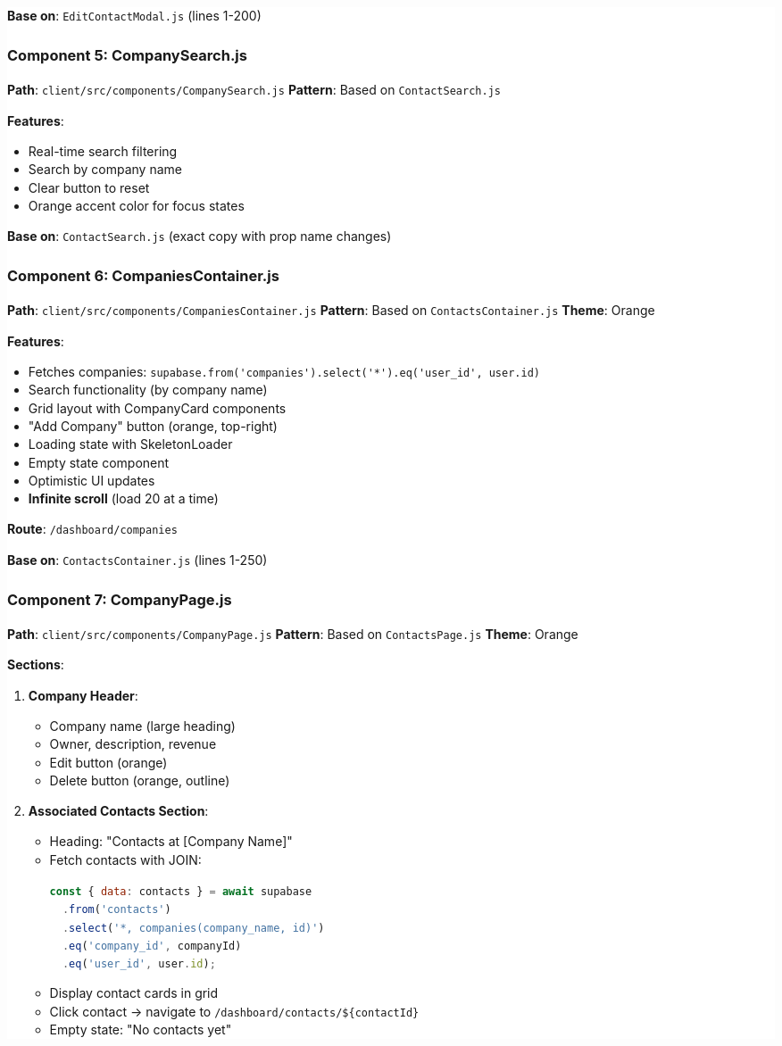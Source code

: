 **Base on**: `EditContactModal.js` (lines 1-200)

### Component 5: CompanySearch.js

**Path**: `client/src/components/CompanySearch.js`
**Pattern**: Based on `ContactSearch.js`

**Features**:
- Real-time search filtering
- Search by company name
- Clear button to reset
- Orange accent color for focus states

**Base on**: `ContactSearch.js` (exact copy with prop name changes)

### Component 6: CompaniesContainer.js

**Path**: `client/src/components/CompaniesContainer.js`
**Pattern**: Based on `ContactsContainer.js`
**Theme**: Orange

**Features**:
- Fetches companies: `supabase.from('companies').select('*').eq('user_id', user.id)`
- Search functionality (by company name)
- Grid layout with CompanyCard components
- "Add Company" button (orange, top-right)
- Loading state with SkeletonLoader
- Empty state component
- Optimistic UI updates
- **Infinite scroll** (load 20 at a time)

**Route**: `/dashboard/companies`

**Base on**: `ContactsContainer.js` (lines 1-250)

### Component 7: CompanyPage.js

**Path**: `client/src/components/CompanyPage.js`
**Pattern**: Based on `ContactsPage.js`
**Theme**: Orange

**Sections**:
1. **Company Header**:
   - Company name (large heading)
   - Owner, description, revenue
   - Edit button (orange)
   - Delete button (orange, outline)

2. **Associated Contacts Section**:
   - Heading: "Contacts at [Company Name]"
   - Fetch contacts with JOIN:
     ```javascript
     const { data: contacts } = await supabase
       .from('contacts')
       .select('*, companies(company_name, id)')
       .eq('company_id', companyId)
       .eq('user_id', user.id);
     ```
   - Display contact cards in grid
   - Click contact → navigate to `/dashboard/contacts/${contactId}`
   - Empty state: "No contacts yet"
